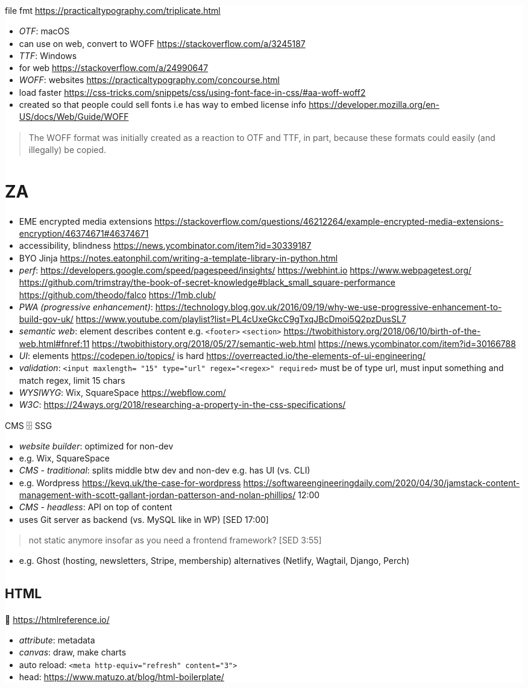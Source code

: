 file fmt https://practicaltypography.com/triplicate.html
* _OTF_: macOS
* can use on web, convert to WOFF https://stackoverflow.com/a/3245187
* _TTF_: Windows
* for web https://stackoverflow.com/a/24990647
* _WOFF_: websites https://practicaltypography.com/concourse.html
* load faster https://css-tricks.com/snippets/css/using-font-face-in-css/#aa-woff-woff2
* created so that people could sell fonts i.e has way to embed license info https://developer.mozilla.org/en-US/docs/Web/Guide/WOFF
> The WOFF format was initially created as a reaction to OTF and TTF, in part, because these formats could easily (and illegally) be copied.

# ZA

* EME encrypted media extensions https://stackoverflow.com/questions/46212264/example-encrypted-media-extensions-encryption/46374671#46374671
* accessibility, blindness https://news.ycombinator.com/item?id=30339187
* BYO Jinja https://notes.eatonphil.com/writing-a-template-library-in-python.html
* _perf_: https://developers.google.com/speed/pagespeed/insights/ https://webhint.io https://www.webpagetest.org/ https://github.com/trimstray/the-book-of-secret-knowledge#black_small_square-performance https://github.com/theodo/falco https://1mb.club/
* _PWA (progressive enhancement)_: https://technology.blog.gov.uk/2016/09/19/why-we-use-progressive-enhancement-to-build-gov-uk/ https://www.youtube.com/playlist?list=PL4cUxeGkcC9gTxqJBcDmoi5Q2pzDusSL7
* _semantic web_: element describes content e.g. `<footer>` `<section>` https://twobithistory.org/2018/06/10/birth-of-the-web.html#fnref:11 https://twobithistory.org/2018/05/27/semantic-web.html https://news.ycombinator.com/item?id=30166788
* _UI_: elements https://codepen.io/topics/ is hard https://overreacted.io/the-elements-of-ui-engineering/
* _validation_: `<input maxlength= "15" type="url" regex="<regex>" required>` must be of type url, must input something and match regex, limit 15 chars
* _WYSIWYG_: Wix, SquareSpace https://webflow.com/
* _W3C_: https://24ways.org/2018/researching-a-property-in-the-css-specifications/

CMS 🗄 SSG
* _website builder_: optimized for non-dev
* e.g. Wix, SquareSpace
* _CMS - traditional_: splits middle btw dev and non-dev e.g. has UI (vs. CLI) 
* e.g. Wordpress https://kevq.uk/the-case-for-wordpress https://softwareengineeringdaily.com/2020/04/30/jamstack-content-management-with-scott-gallant-jordan-patterson-and-nolan-phillips/ 12:00
* _CMS - headless_: API on top of content
* uses Git server as backend (vs. MySQL like in WP) [SED 17:00]
> not static anymore insofar as you need a frontend framework? [SED 3:55]
* e.g. Ghost (hosting, newsletters, Stripe, membership) alternatives (Netlify, Wagtail, Django, Perch)

## HTML

📜 https://htmlreference.io/

* _attribute_: metadata
* _canvas_: draw, make charts
* auto reload: `<meta http-equiv="refresh" content="3">`
* head: https://www.matuzo.at/blog/html-boilerplate/
